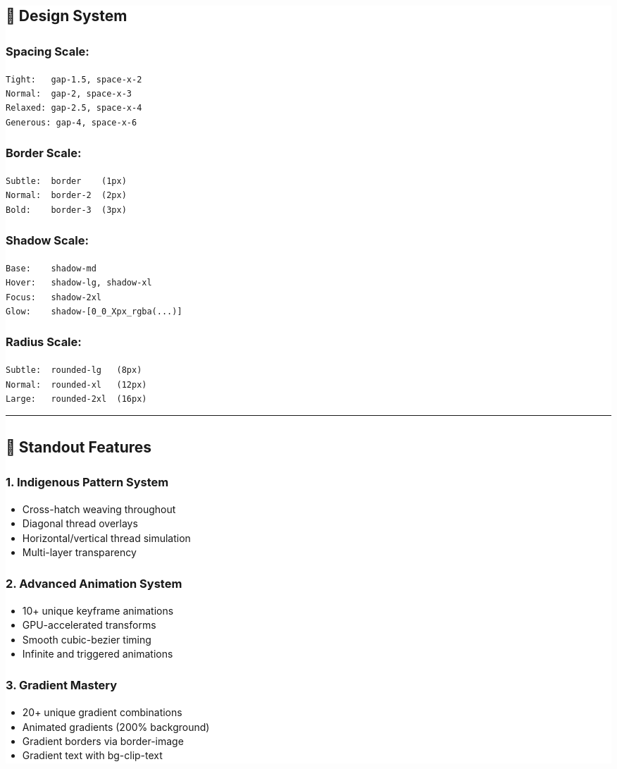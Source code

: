 
## 🎨 **Design System**

### Spacing Scale:
```
Tight:   gap-1.5, space-x-2
Normal:  gap-2, space-x-3  
Relaxed: gap-2.5, space-x-4
Generous: gap-4, space-x-6
```

### Border Scale:
```
Subtle:  border    (1px)
Normal:  border-2  (2px)
Bold:    border-3  (3px)
```

### Shadow Scale:
```
Base:    shadow-md
Hover:   shadow-lg, shadow-xl
Focus:   shadow-2xl
Glow:    shadow-[0_0_Xpx_rgba(...)]
```

### Radius Scale:
```
Subtle:  rounded-lg   (8px)
Normal:  rounded-xl   (12px)
Large:   rounded-2xl  (16px)
```

---

## 🌟 **Standout Features**

### 1. Indigenous Pattern System
- Cross-hatch weaving throughout
- Diagonal thread overlays
- Horizontal/vertical thread simulation
- Multi-layer transparency

### 2. Advanced Animation System
- 10+ unique keyframe animations
- GPU-accelerated transforms
- Smooth cubic-bezier timing
- Infinite and triggered animations

### 3. Gradient Mastery
- 20+ unique gradient combinations
- Animated gradients (200% background)
- Gradient borders via border-image
- Gradient text with bg-clip-text
